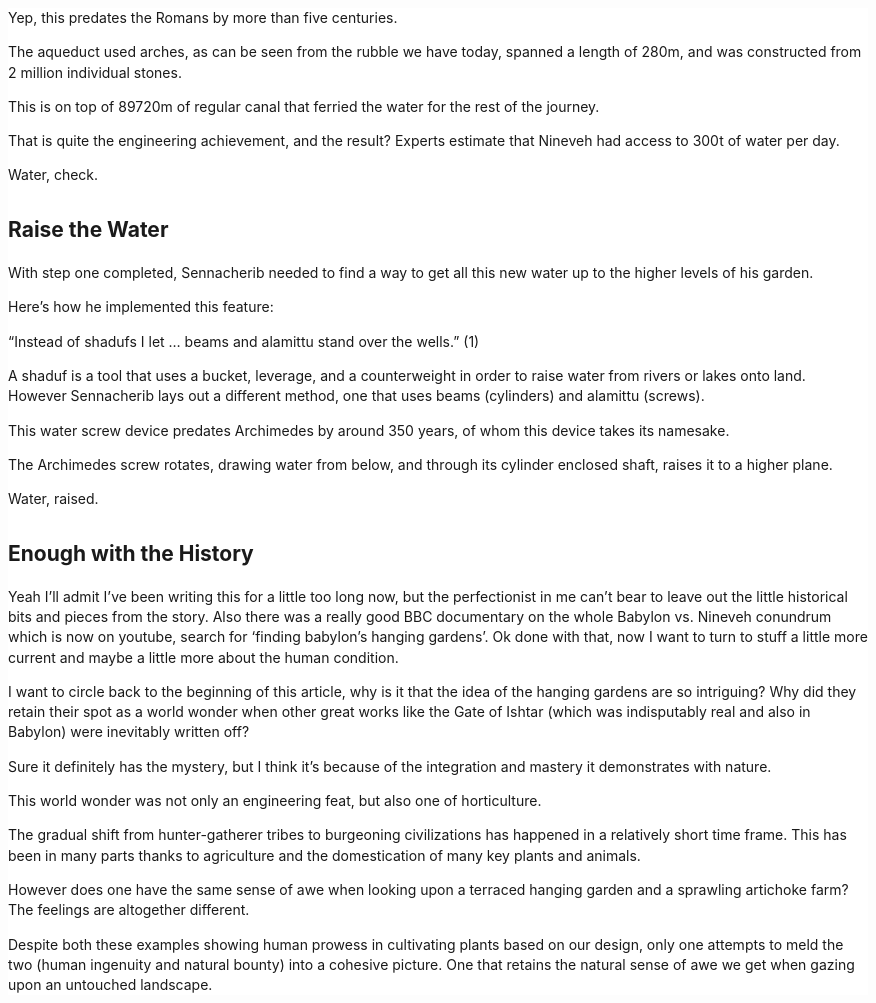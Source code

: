 Yep, this predates the Romans by more than five centuries. 

The aqueduct used arches, as can be seen from the rubble we have today, spanned a length of 280m, and was constructed from 2 million individual stones. 

This is on top of 89720m of regular canal that ferried the water for the rest of the journey.

That is quite the engineering achievement, and the result? Experts estimate that Nineveh had access to 300t of water per day. 

Water, check.

## Raise the Water

With step one completed, Sennacherib needed to find a way to get all this new water up to the higher levels of his garden. 

Here’s how he implemented this feature:

“Instead of shadufs I let … beams and alamittu stand over the wells.” (1)

A shaduf is a tool that uses a bucket, leverage, and a counterweight in order to raise water from rivers or lakes onto land. However Sennacherib lays out a different method, one that uses beams (cylinders) and alamittu (screws).

This water screw device predates Archimedes by around 350 years, of whom this device takes its namesake. 

The Archimedes screw rotates, drawing water from below, and through its cylinder enclosed shaft, raises it to a higher plane.

Water, raised.

## Enough with the History

Yeah I’ll admit I’ve been writing this for a little too long now, but the perfectionist in me can’t bear to leave out the little historical bits and pieces from the story. Also there was a really good BBC documentary on the whole Babylon vs. Nineveh conundrum which is now on youtube, search for ‘finding babylon’s hanging gardens’. Ok done with that, now I want to turn to stuff a little more current and maybe a little more about the human condition.

I want to circle back to the beginning of this article, why is it that the idea of the hanging gardens are so intriguing? Why did they retain their spot as a world wonder when other great works like the Gate of Ishtar (which was indisputably real and also in Babylon) were inevitably written off?

Sure it definitely has the mystery, but I think it’s because of the integration and mastery it demonstrates with nature.

This world wonder was not only an engineering feat, but also one of horticulture. 

The gradual shift from hunter-gatherer tribes to burgeoning civilizations has happened in a relatively short time frame. This has been in many parts thanks to agriculture and the domestication of many key plants and animals.

However does one have the same sense of awe when looking upon a terraced hanging garden and a sprawling artichoke farm? The feelings are altogether different. 

Despite both these examples showing human prowess in cultivating plants based on our design, only one attempts to meld the two (human ingenuity and natural bounty) into a cohesive picture. One that retains the natural sense of awe we get when gazing upon an untouched landscape.
